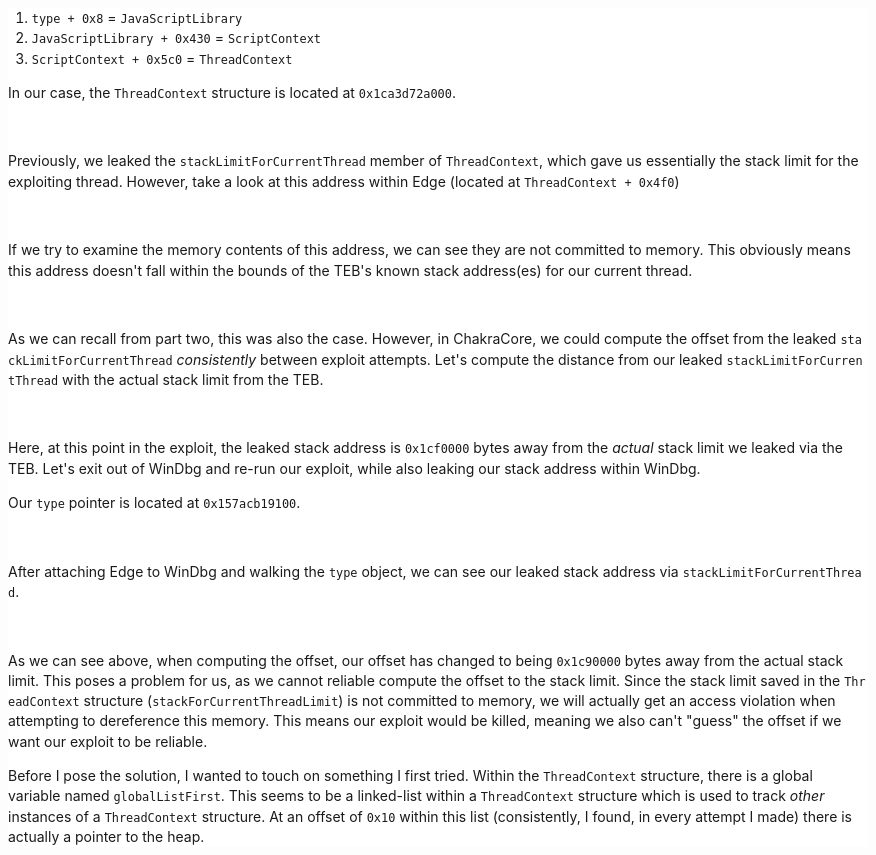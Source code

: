 1. `type + 0x8` = `JavaScriptLibrary`
2. `JavaScriptLibrary + 0x430` = `ScriptContext`
3. `ScriptContext + 0x5c0` = `ThreadContext`

In our case, the `ThreadContext` structure is located at `0x1ca3d72a000`.

<img src="{{ site.url }}{{ site.baseurl }}/images/3typeconfusion25.png" alt="">

Previously, we leaked the `stackLimitForCurrentThread` member of `ThreadContext`, which gave us essentially the stack limit for the exploiting thread. However, take a look at this address within Edge (located at `ThreadContext + 0x4f0`)

<img src="{{ site.url }}{{ site.baseurl }}/images/3typeconfusion26.png" alt="">

If we try to examine the memory contents of this address, we can see they are not committed to memory. This obviously means this address doesn't fall within the bounds of the TEB's known stack address(es) for our current thread.

<img src="{{ site.url }}{{ site.baseurl }}/images/3typeconfusion27.png" alt="">

As we can recall from part two, this was also the case. However, in ChakraCore, we could compute the offset from the leaked `stackLimitForCurrentThread` _consistently_ between exploit attempts. Let's compute the distance from our leaked `stackLimitForCurrentThread` with the actual stack limit from the TEB.

<img src="{{ site.url }}{{ site.baseurl }}/images/3typeconfusion28.png" alt="">

Here, at this point in the exploit, the leaked stack address is `0x1cf0000` bytes away from the _actual_ stack limit we leaked via the TEB. Let's exit out of WinDbg and re-run our exploit, while also leaking our stack address within WinDbg.

Our `type` pointer is located at `0x157acb19100`.

<img src="{{ site.url }}{{ site.baseurl }}/images/3typeconfusion29.png" alt="">

After attaching Edge to WinDbg and walking the `type` object, we can see our leaked stack address via `stackLimitForCurrentThread`.

<img src="{{ site.url }}{{ site.baseurl }}/images/3typeconfusion30.png" alt="">

<img src="{{ site.url }}{{ site.baseurl }}/images/3typeconfusion31.png" alt="">

As we can see above, when computing the offset, our offset has changed to being `0x1c90000` bytes away from the actual stack limit. This poses a problem for us, as we cannot reliable compute the offset to the stack limit. Since the stack limit saved in the `ThreadContext` structure (`stackForCurrentThreadLimit`) is not committed to memory, we will actually get an access violation when attempting to dereference this memory. This means our exploit would be killed, meaning we also can't "guess" the offset if we want our exploit to be reliable.

Before I pose the solution, I wanted to touch on something I first tried. Within the `ThreadContext` structure, there is a global variable named `globalListFirst`. This seems to be a linked-list within a `ThreadContext` structure which is used to track _other_ instances of a `ThreadContext` structure. At an offset of `0x10` within this list (consistently, I found, in every attempt I made) there is actually a pointer to the heap.
